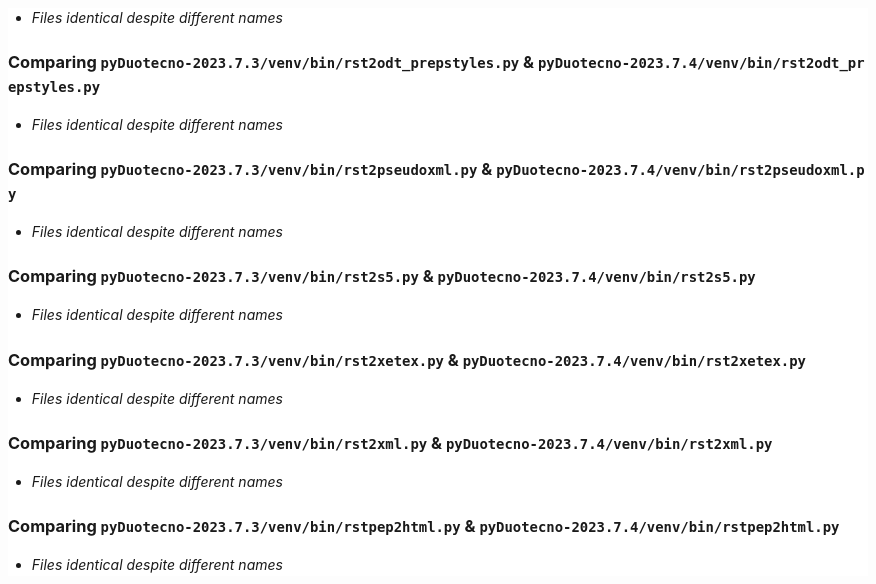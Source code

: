  * *Files identical despite different names*

### Comparing `pyDuotecno-2023.7.3/venv/bin/rst2odt_prepstyles.py` & `pyDuotecno-2023.7.4/venv/bin/rst2odt_prepstyles.py`

 * *Files identical despite different names*

### Comparing `pyDuotecno-2023.7.3/venv/bin/rst2pseudoxml.py` & `pyDuotecno-2023.7.4/venv/bin/rst2pseudoxml.py`

 * *Files identical despite different names*

### Comparing `pyDuotecno-2023.7.3/venv/bin/rst2s5.py` & `pyDuotecno-2023.7.4/venv/bin/rst2s5.py`

 * *Files identical despite different names*

### Comparing `pyDuotecno-2023.7.3/venv/bin/rst2xetex.py` & `pyDuotecno-2023.7.4/venv/bin/rst2xetex.py`

 * *Files identical despite different names*

### Comparing `pyDuotecno-2023.7.3/venv/bin/rst2xml.py` & `pyDuotecno-2023.7.4/venv/bin/rst2xml.py`

 * *Files identical despite different names*

### Comparing `pyDuotecno-2023.7.3/venv/bin/rstpep2html.py` & `pyDuotecno-2023.7.4/venv/bin/rstpep2html.py`

 * *Files identical despite different names*

